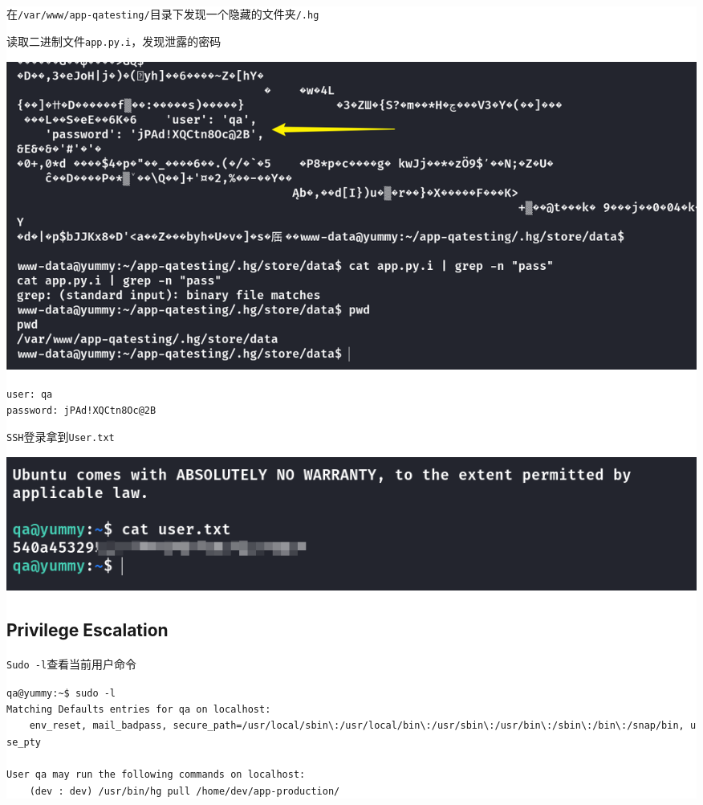 ```
```

在`/var/www/app-qatesting/`目录下发现一个隐藏的文件夹`/.hg`

读取二进制文件`app.py.i`，发现泄露的密码

![](./images/image-182.png)

```
user: qa
password: jPAd!XQCtn8Oc@2B
```

`SSH`登录拿到`User.txt`

![](./images/image-183.png)

## Privilege Escalation

`Sudo -l`查看当前用户命令

```
qa@yummy:~$ sudo -l
Matching Defaults entries for qa on localhost:
    env_reset, mail_badpass, secure_path=/usr/local/sbin\:/usr/local/bin\:/usr/sbin\:/usr/bin\:/sbin\:/bin\:/snap/bin, use_pty

User qa may run the following commands on localhost:
    (dev : dev) /usr/bin/hg pull /home/dev/app-production/
```
